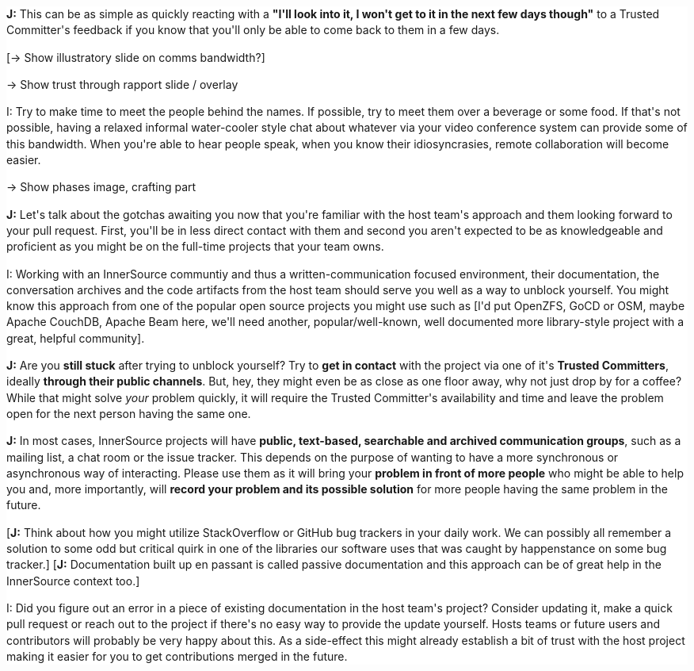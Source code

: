 **J:** This can be as simple as quickly reacting with a **"I'll look into it, I won't get to it in the next few days though"** to a Trusted Committer's feedback if you know that you'll only be able to come back to them in a few days.

[-> Show illustratory slide on comms bandwidth?]

-> Show trust through rapport slide / overlay

I: Try to make time to meet the people behind the names. If possible, try to meet them over a beverage or some food. 
If that's not possible, having a relaxed informal water-cooler style chat about whatever via your video conference system can provide some of this bandwidth.
When you're able to hear people speak, when you know their idiosyncrasies, remote collaboration will become easier. 

-> Show phases image, crafting part

**J:** Let's talk about the gotchas awaiting you now that you're familiar with the host team's approach and them looking forward to your pull request. 
First, you'll be in less direct contact with them and second you aren't expected to be as knowledgeable and proficient as you might be on the full-time projects that your team owns.

I: Working with an InnerSource communtiy and thus a written-communication focused environment, their documentation, the conversation archives and the code artifacts from the host team should serve you well as a way to unblock yourself.
You might know this approach from one of the popular open source projects you might use such as [I'd put OpenZFS, GoCD or OSM, maybe Apache CouchDB, Apache Beam here, we'll need another, popular/well-known, well documented more library-style project with a great, helpful community].

**J:** Are you **still stuck** after trying to unblock yourself?
Try to **get in contact** with the project via one of it's **Trusted Committers**, ideally **through their public channels**.
But, hey, they might even be as close as one floor away, why not just drop by for a coffee?
While that might solve *your* problem quickly, it will require the Trusted Committer's availability and time and leave the problem open for the next person having the same one.

**J:** In most cases, InnerSource projects will have **public, text-based, searchable and archived communication groups**, such as a mailing list, a chat room or the issue tracker. This depends on the purpose of wanting to have a more synchronous or asynchronous way of interacting.
Please use them as it will bring your **problem in front of more people** who might be able to help you and, more importantly, will **record your problem and its possible solution** for more people having the same problem in the future.

[**J:** Think about how you might utilize StackOverflow or GitHub bug trackers in your daily work. We can possibly all remember a solution to some odd but critical quirk in one of the libraries our software uses that was caught by happenstance on some bug tracker.] 
[**J:** Documentation built up en passant is called passive documentation and this approach can be of great help in the InnerSource context too.]

I: Did you figure out an error in a piece of existing documentation in the host team's project? Consider updating it, make a quick pull request or reach out to the project if there's no easy way to provide the update yourself.
Hosts teams or future users and contributors will probably be very happy about this. As a side-effect this might already establish a bit of trust with the host project making it easier for you to get contributions merged in the future. 
